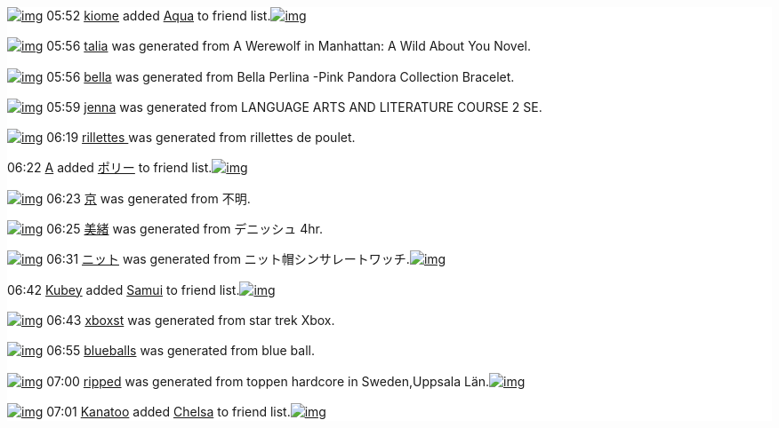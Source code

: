 [![img](http://www.deviantsart.com/3ebmsaq.jpeg)](http://www.barcodekanojo.com/user/497546/kiome) 05:52 [kiome](http://www.barcodekanojo.com/user/497546/kiome) added [Aqua](http://www.barcodekanojo.com/kanojo/35387/Aqua) to friend list.[![img](http://www.deviantsart.com/34k5onj.png)](http://www.barcodekanojo.com/kanojo/35387/Aqua)

[![img](http://www.deviantsart.com/39nnd10.png)](http://www.barcodekanojo.com/kanojo/3184951/talia) 05:56 [talia](http://www.barcodekanojo.com/kanojo/3184951/talia) was generated from A Werewolf in Manhattan: A Wild About You Novel.

[![img](http://www.deviantsart.com/2ofrna.png)](http://www.barcodekanojo.com/kanojo/3184952/bella) 05:56 [bella](http://www.barcodekanojo.com/kanojo/3184952/bella) was generated from Bella Perlina -Pink Pandora Collection Bracelet.

[![img](http://www.deviantsart.com/luum97.png)](http://www.barcodekanojo.com/kanojo/3184953/jenna) 05:59 [jenna](http://www.barcodekanojo.com/kanojo/3184953/jenna) was generated from LANGUAGE ARTS AND LITERATURE COURSE 2 SE.

[![img](http://www.deviantsart.com/178cah6.png)](http://www.barcodekanojo.com/kanojo/3184954/rillettes%20) 06:19 [rillettes ](http://www.barcodekanojo.com/kanojo/3184954/rillettes%20) was generated from rillettes de poulet.

06:22 [A](http://www.barcodekanojo.com/user/497791/A) added [ポリー](http://www.barcodekanojo.com/kanojo/209484/%E3%83%9D%E3%83%AA%E3%83%BC) to friend list.[![img](http://www.deviantsart.com/1i9t5rl.png)](http://www.barcodekanojo.com/kanojo/209484/%E3%83%9D%E3%83%AA%E3%83%BC)

[![img](http://www.deviantsart.com/36tasli.png)](http://www.barcodekanojo.com/kanojo/3184955/%E4%BA%AC) 06:23 [京](http://www.barcodekanojo.com/kanojo/3184955/%E4%BA%AC) was generated from 不明.

[![img](http://www.deviantsart.com/2g9cnuq.png)](http://www.barcodekanojo.com/kanojo/3184956/%E7%BE%8E%E7%B7%92) 06:25 [美緒](http://www.barcodekanojo.com/kanojo/3184956/%E7%BE%8E%E7%B7%92) was generated from デニッシュ 4hr.

[![img](http://www.deviantsart.com/3b0bg42.png)](http://www.barcodekanojo.com/kanojo/3184957/%E3%83%8B%E3%83%83%E3%83%88) 06:31 [ニット](http://www.barcodekanojo.com/kanojo/3184957/%E3%83%8B%E3%83%83%E3%83%88) was generated from ニット帽シンサレートワッチ.[![img](http://www.deviantsart.com/4e0kbj.jpeg)](http://www.barcodekanojo.com/product_images/barcode/6000709/1416864639/%E3%83%8B%E3%83%83%E3%83%88%E5%B8%BD%E3%82%B7%E3%83%B3%E3%82%B5%E3%83%AC%E3%83%BC%E3%83%88%E3%83%AF%E3%83%83%E3%83%81.jpg)

06:42 [Kubey](http://www.barcodekanojo.com/user/496489/Kubey) added [Samui](http://www.barcodekanojo.com/kanojo/3038717/Samui) to friend list.[![img](http://www.deviantsart.com/6ln9rv.png)](http://www.barcodekanojo.com/kanojo/3038717/Samui)

[![img](http://www.deviantsart.com/32d8acs.png)](http://www.barcodekanojo.com/kanojo/3184958/xboxst) 06:43 [xboxst](http://www.barcodekanojo.com/kanojo/3184958/xboxst) was generated from star trek Xbox.

[![img](http://www.deviantsart.com/2p1v7gg.png)](http://www.barcodekanojo.com/kanojo/3184959/blueballs) 06:55 [blueballs](http://www.barcodekanojo.com/kanojo/3184959/blueballs) was generated from blue ball.

[![img](http://www.deviantsart.com/3ip4jo3.png)](http://www.barcodekanojo.com/kanojo/3184960/ripped) 07:00 [ripped](http://www.barcodekanojo.com/kanojo/3184960/ripped) was generated from toppen hardcore in Sweden,Uppsala Län.[![img](http://www.deviantsart.com/1ev3fmp.jpeg)](http://www.barcodekanojo.com/product_images/barcode/6000713/1416866374/toppen%20hardcore.jpg)

[![img](http://www.deviantsart.com/23q3t7f.png)](http://www.barcodekanojo.com/user/492102/Kanatoo) 07:01 [Kanatoo](http://www.barcodekanojo.com/user/492102/Kanatoo) added [Chelsa](http://www.barcodekanojo.com/kanojo/2851981/Chelsa) to friend list.[![img](http://www.deviantsart.com/2u1i80q.png)](http://www.barcodekanojo.com/kanojo/2851981/Chelsa)
